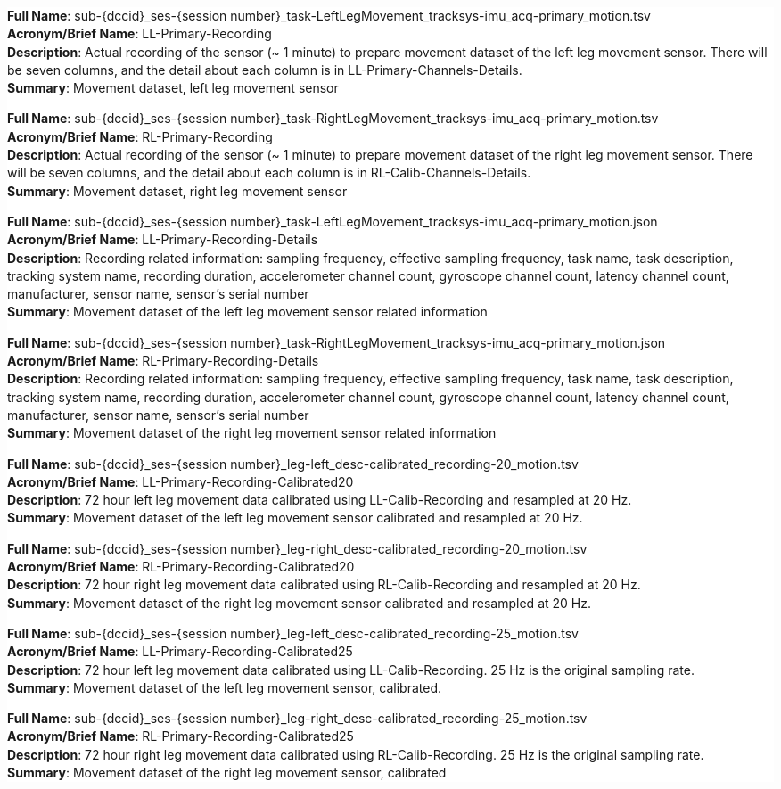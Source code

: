 **Full Name**: sub-{dccid}\_ses-{session number}\_task-LeftLegMovement\_tracksys-imu\_acq-primary\_motion.tsv  
**Acronym/Brief Name**: LL-Primary-Recording  
**Description**: Actual recording of the sensor (\~ 1 minute) to prepare movement dataset of the left leg movement sensor. There will be seven columns, and the detail about each column is in LL-Primary-Channels-Details.  
**Summary**: Movement dataset, left leg movement sensor

**Full Name**: sub-{dccid}\_ses-{session number}\_task-RightLegMovement\_tracksys-imu\_acq-primary\_motion.tsv  
**Acronym/Brief Name**: RL-Primary-Recording  
**Description**: Actual recording of the sensor (\~ 1 minute) to prepare movement dataset of the right leg movement sensor. There will be seven columns, and the detail about each column is in RL-Calib-Channels-Details.  
**Summary**: Movement dataset, right leg movement sensor

**Full Name**: sub-{dccid}\_ses-{session number}\_task-LeftLegMovement\_tracksys-imu\_acq-primary\_motion.json  
**Acronym/Brief Name**: LL-Primary-Recording-Details  
**Description**: Recording related information: sampling frequency, effective sampling frequency, task name, task description, tracking system name, recording duration, accelerometer channel count, gyroscope channel count, latency channel count, manufacturer, sensor name, sensor’s serial number   
**Summary**: Movement dataset of the left leg movement sensor related information

**Full Name**: sub-{dccid}\_ses-{session number}\_task-RightLegMovement\_tracksys-imu\_acq-primary\_motion.json  
**Acronym/Brief Name**: RL-Primary-Recording-Details  
**Description**: Recording related information: sampling frequency, effective sampling frequency, task name, task description, tracking system name, recording duration, accelerometer channel count, gyroscope channel count, latency channel count, manufacturer, sensor name, sensor’s serial number   
**Summary**: Movement dataset of the right leg movement sensor related information

**Full Name**: sub-{dccid}\_ses-{session number}\_leg-left\_desc-calibrated\_recording-20\_motion.tsv  
**Acronym/Brief Name**: LL-Primary-Recording-Calibrated20  
**Description**: 72 hour left leg movement data calibrated using LL-Calib-Recording and resampled at 20 Hz.   
**Summary**: Movement dataset of the left leg movement sensor calibrated and resampled at 20 Hz.

**Full Name**: sub-{dccid}\_ses-{session number}\_leg-right\_desc-calibrated\_recording-20\_motion.tsv  
**Acronym/Brief Name**: RL-Primary-Recording-Calibrated20  
**Description**: 72 hour right leg movement data calibrated using RL-Calib-Recording and resampled at 20 Hz.   
**Summary**: Movement dataset of the right leg movement sensor calibrated and resampled at 20 Hz.

**Full Name**: sub-{dccid}\_ses-{session number}\_leg-left\_desc-calibrated\_recording-25\_motion.tsv  
**Acronym/Brief Name**: LL-Primary-Recording-Calibrated25  
**Description**: 72 hour left leg movement data calibrated using LL-Calib-Recording. 25 Hz is the original sampling rate.  
**Summary**: Movement dataset of the left leg movement sensor, calibrated.

**Full Name**: sub-{dccid}\_ses-{session number}\_leg-right\_desc-calibrated\_recording-25\_motion.tsv  
**Acronym/Brief Name**: RL-Primary-Recording-Calibrated25  
**Description**: 72 hour right leg movement data calibrated using RL-Calib-Recording. 25 Hz is the original sampling rate.  
**Summary**: Movement dataset of the right leg movement sensor, calibrated

